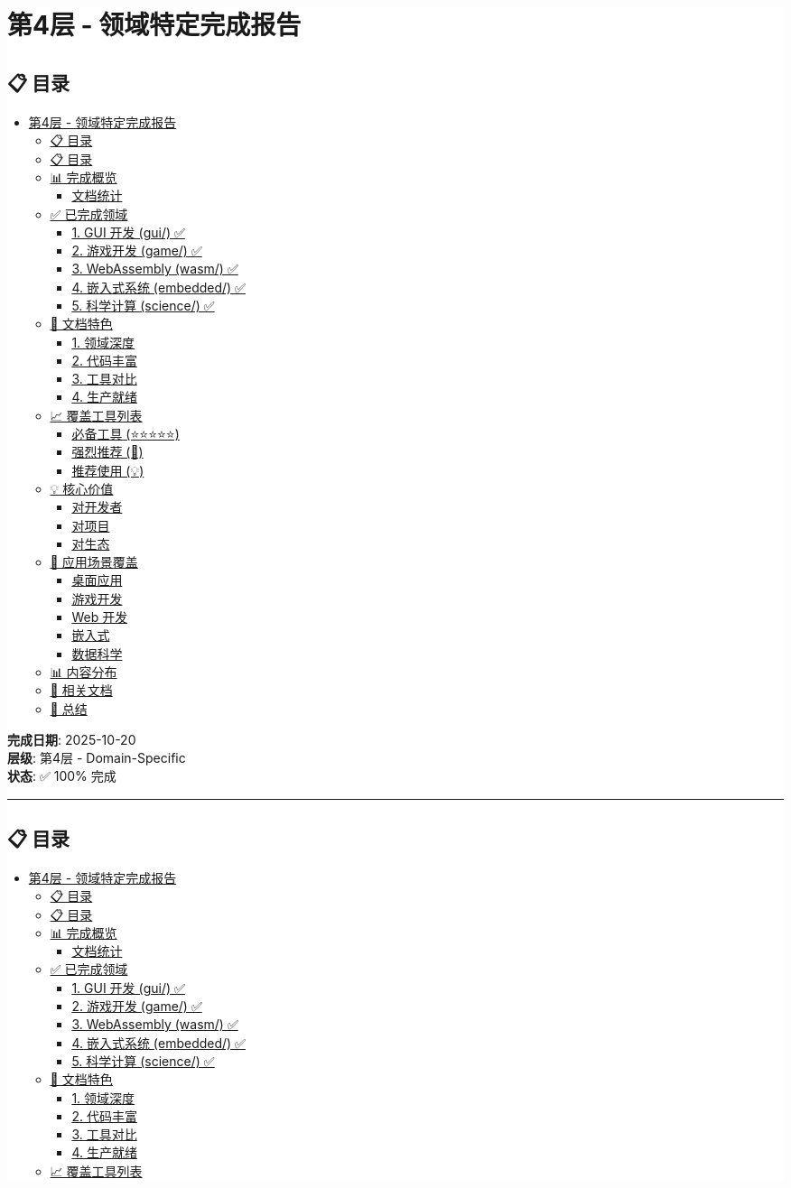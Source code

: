 ﻿# 第4层 - 领域特定完成报告


## 📋 目录
- [第4层 - 领域特定完成报告](#第4层---领域特定完成报告)
  - [📋 目录](#-目录)
  - [📋 目录](#-目录-1)
  - [📊 完成概览](#-完成概览)
    - [文档统计](#文档统计)
  - [✅ 已完成领域](#-已完成领域)
    - [1. GUI 开发 (gui/) ✅](#1-gui-开发-gui-)
    - [2. 游戏开发 (game/) ✅](#2-游戏开发-game-)
    - [3. WebAssembly (wasm/) ✅](#3-webassembly-wasm-)
    - [4. 嵌入式系统 (embedded/) ✅](#4-嵌入式系统-embedded-)
    - [5. 科学计算 (science/) ✅](#5-科学计算-science-)
  - [🌟 文档特色](#-文档特色)
    - [1. 领域深度](#1-领域深度)
    - [2. 代码丰富](#2-代码丰富)
    - [3. 工具对比](#3-工具对比)
    - [4. 生产就绪](#4-生产就绪)
  - [📈 覆盖工具列表](#-覆盖工具列表)
    - [必备工具 (⭐⭐⭐⭐⭐)](#必备工具-)
    - [强烈推荐 (🌟)](#强烈推荐-)
    - [推荐使用 (💡)](#推荐使用-)
  - [💡 核心价值](#-核心价值)
    - [对开发者](#对开发者)
    - [对项目](#对项目)
    - [对生态](#对生态)
  - [🎯 应用场景覆盖](#-应用场景覆盖)
    - [桌面应用](#桌面应用)
    - [游戏开发](#游戏开发)
    - [Web 开发](#web-开发)
    - [嵌入式](#嵌入式)
    - [数据科学](#数据科学)
  - [📊 内容分布](#-内容分布)
  - [🔗 相关文档](#-相关文档)
  - [📝 总结](#-总结)


**完成日期**: 2025-10-20  
**层级**: 第4层 - Domain-Specific  
**状态**: ✅ 100% 完成

---

## 📋 目录

- [第4层 - 领域特定完成报告](#第4层---领域特定完成报告)
  - [📋 目录](#-目录)
  - [📋 目录](#-目录-1)
  - [📊 完成概览](#-完成概览)
    - [文档统计](#文档统计)
  - [✅ 已完成领域](#-已完成领域)
    - [1. GUI 开发 (gui/) ✅](#1-gui-开发-gui-)
    - [2. 游戏开发 (game/) ✅](#2-游戏开发-game-)
    - [3. WebAssembly (wasm/) ✅](#3-webassembly-wasm-)
    - [4. 嵌入式系统 (embedded/) ✅](#4-嵌入式系统-embedded-)
    - [5. 科学计算 (science/) ✅](#5-科学计算-science-)
  - [🌟 文档特色](#-文档特色)
    - [1. 领域深度](#1-领域深度)
    - [2. 代码丰富](#2-代码丰富)
    - [3. 工具对比](#3-工具对比)
    - [4. 生产就绪](#4-生产就绪)
  - [📈 覆盖工具列表](#-覆盖工具列表)